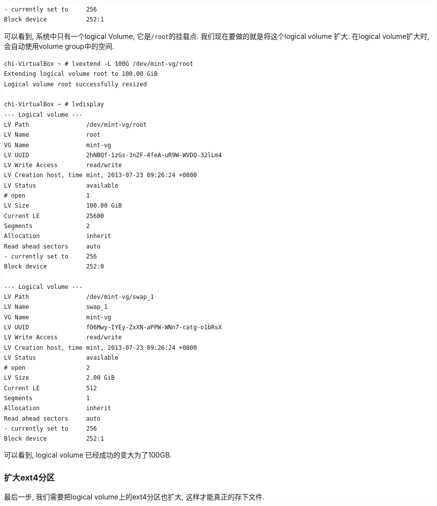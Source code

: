     - currently set to     256
    Block device           252:1

可以看到, 系统中只有一个logical Volume, 它是`/root`的挂载点. 我们现在要做的就是将这个logical
volume 扩大. 在logical volume扩大时, 会自动使用volume group中的空间.

    chi-VirtualBox ~ # lvextend -L 100G /dev/mint-vg/root
    Extending logical volume root to 100.00 GiB
    Logical volume root successfully resized
    
    chi-VirtualBox ~ # lvdisplay 
    --- Logical volume ---
    LV Path                /dev/mint-vg/root
    LV Name                root
    VG Name                mint-vg
    LV UUID                2hNBQf-1zGs-3nZF-4feA-uR9W-WVDQ-32lLm4
    LV Write Access        read/write
    LV Creation host, time mint, 2013-07-23 09:26:24 +0800
    LV Status              available
    # open                 1
    LV Size                100.00 GiB
    Current LE             25600
    Segments               2
    Allocation             inherit
    Read ahead sectors     auto
    - currently set to     256
    Block device           252:0

    --- Logical volume ---
    LV Path                /dev/mint-vg/swap_1
    LV Name                swap_1
    VG Name                mint-vg
    LV UUID                fD6Mwy-IYEy-ZxXN-aPPW-WNn7-catg-o1bRsX
    LV Write Access        read/write
    LV Creation host, time mint, 2013-07-23 09:26:24 +0800
    LV Status              available
    # open                 2
    LV Size                2.00 GiB
    Current LE             512
    Segments               1
    Allocation             inherit
    Read ahead sectors     auto
    - currently set to     256
    Block device           252:1

可以看到, logical volume 已经成功的变大为了100GB.

### 扩大ext4分区
最后一步, 我们需要把logical volume上的ext4分区也扩大, 这样才能真正的存下文件.
